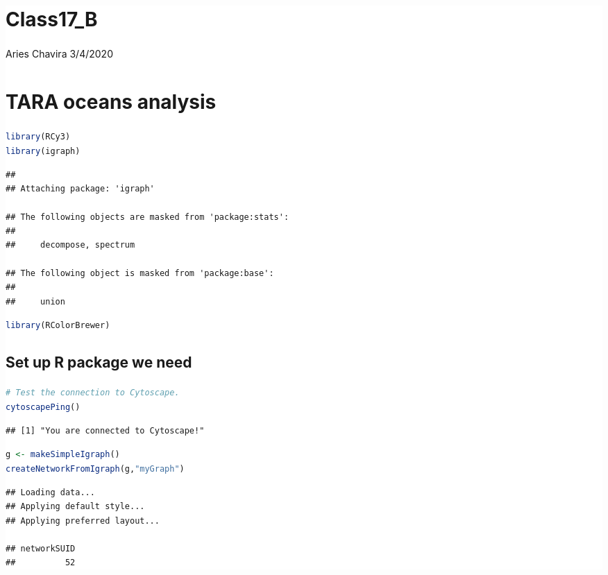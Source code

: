 Class17\_B
================
Aries Chavira
3/4/2020

TARA oceans analysis
====================

``` r
library(RCy3)
library(igraph)
```

    ## 
    ## Attaching package: 'igraph'

    ## The following objects are masked from 'package:stats':
    ## 
    ##     decompose, spectrum

    ## The following object is masked from 'package:base':
    ## 
    ##     union

``` r
library(RColorBrewer)
```

Set up R package we need
------------------------

``` r
# Test the connection to Cytoscape.
cytoscapePing()
```

    ## [1] "You are connected to Cytoscape!"

``` r
g <- makeSimpleIgraph()
createNetworkFromIgraph(g,"myGraph")
```

    ## Loading data...
    ## Applying default style...
    ## Applying preferred layout...

    ## networkSUID 
    ##          52
